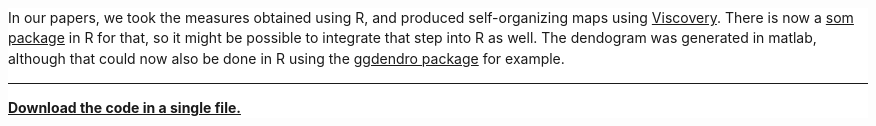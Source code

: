 In our papers, we took the measures obtained using R, and produced self-organizing maps using [Viscovery](http://www.viscovery.net/somine/). There is now a [som package](http://cran.r-project.org/web/packages/som/) in R for that, so it might be possible to integrate that step into R as well. The dendogram was generated in matlab, although that could now also be done in R using the [ggdendro package](http://cran.r-project.org/web/packages/ggdendro/) for example.



* * *



**[Download the code in a single file.](/papers/measures2.R)**
